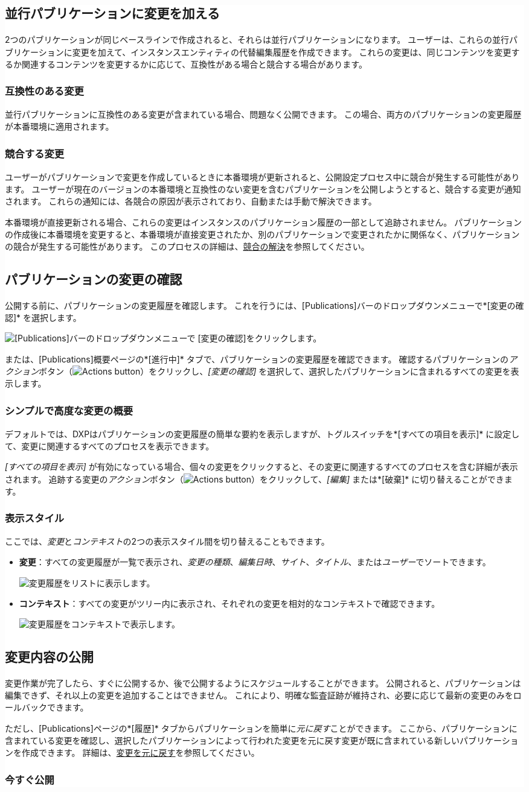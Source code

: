 ## 並行パブリケーションに変更を加える

2つのパブリケーションが同じベースラインで作成されると、それらは並行パブリケーションになります。 ユーザーは、これらの並行パブリケーションに変更を加えて、インスタンスエンティティの代替編集履歴を作成できます。 これらの変更は、同じコンテンツを変更するか関連するコンテンツを変更するかに応じて、互換性がある場合と競合する場合があります。

### 互換性のある変更

並行パブリケーションに互換性のある変更が含まれている場合、問題なく公開できます。 この場合、両方のパブリケーションの変更履歴が本番環境に適用されます。

### 競合する変更

ユーザーがパブリケーションで変更を作成しているときに本番環境が更新されると、公開設定プロセス中に競合が発生する可能性があります。 ユーザーが現在のバージョンの本番環境と互換性のない変更を含むパブリケーションを公開しようとすると、競合する変更が通知されます。 これらの通知には、各競合の原因が表示されており、自動または手動で解決できます。

本番環境が直接更新される場合、これらの変更はインスタンスのパブリケーション履歴の一部として追跡されません。 パブリケーションの作成後に本番環境を変更すると、本番環境が直接変更されたか、別のパブリケーションで変更されたかに関係なく、パブリケーションの競合が発生する可能性があります。 このプロセスの詳細は、[競合の解決](./resolving-conflicts.md)を参照してください。

## パブリケーションの変更の確認

公開する前に、パブリケーションの変更履歴を確認します。 これを行うには、[Publications]バーのドロップダウンメニューで*[変更の確認]* を選択します。

![[Publications]バーのドロップダウンメニューで [変更の確認]をクリックします。](./making-and-publishing-changes/images/03.png)

または、[Publications]概要ページの*[進行中]* タブで、パブリケーションの変更履歴を確認できます。 確認するパブリケーションの*アクション*ボタン（![Actions button](../../../images/icon-actions.png)）をクリックし、*[変更の確認]* を選択して、選択したパブリケーションに含まれるすべての変更を表示します。

### シンプルで高度な変更の概要

デフォルトでは、DXPはパブリケーションの変更履歴の簡単な要約を表示しますが、トグルスイッチを*[すべての項目を表示]* に設定して、変更に関連するすべてのプロセスを表示できます。

*[すべての項目を表示]* が有効になっている場合、個々の変更をクリックすると、その変更に関連するすべてのプロセスを含む詳細が表示されます。 追跡する変更の*アクション*ボタン（![Actions button](../../../images/icon-actions.png)）をクリックして、*[編集]* または*[破棄]* に切り替えることができます。

### 表示スタイル

ここでは、*変更*と*コンテキスト*の2つの表示スタイル間を切り替えることもできます。

  - **変更**：すべての変更履歴が一覧で表示され、*変更の種類*、*編集日時*、*サイト*、*タイトル*、または*ユーザー*でソートできます。

    ![変更履歴をリストに表示します。](./making-and-publishing-changes/images/04.png)

  - **コンテキスト**：すべての変更がツリー内に表示され、それぞれの変更を相対的なコンテキストで確認できます。

    ![変更履歴をコンテキストで表示します。](./making-and-publishing-changes/images/05.png)

## 変更内容の公開

変更作業が完了したら、すぐに公開するか、後で公開するようにスケジュールすることができます。 公開されると、パブリケーションは編集できず、それ以上の変更を追加することはできません。 これにより、明確な監査証跡が維持され、必要に応じて最新の変更のみをロールバックできます。

ただし、[Publications]ページの*[履歴]* タブからパブリケーションを簡単に*元に戻す*ことができます。 ここから、パブリケーションに含まれている変更を確認し、選択したパブリケーションによって行われた変更を元に戻す変更が既に含まれている新しいパブリケーションを作成できます。 詳細は、[変更を元に戻す](./reverting-changes.md)を参照してください。

### 今すぐ公開
